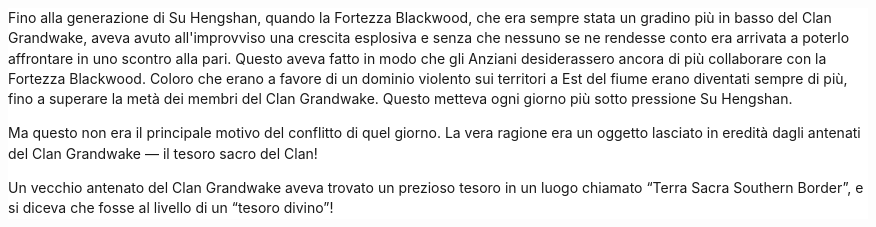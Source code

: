 
Fino alla generazione di Su Hengshan, quando la Fortezza Blackwood, che era sempre stata un gradino più in basso del Clan Grandwake, aveva avuto all'improvviso una crescita esplosiva e senza che nessuno se ne rendesse conto era arrivata a poterlo affrontare in uno scontro alla pari. Questo aveva fatto in modo che gli Anziani desiderassero ancora di più collaborare con la Fortezza Blackwood. Coloro che erano a favore di un dominio violento sui territori a Est del fiume erano diventati sempre di più, fino a superare la metà dei membri del Clan Grandwake. Questo metteva ogni giorno più sotto pressione Su Hengshan.


Ma questo non era il principale motivo del conflitto di quel giorno. La vera ragione era un oggetto lasciato in eredità dagli antenati del Clan Grandwake –– il tesoro sacro del Clan!


Un vecchio antenato del Clan Grandwake aveva trovato un prezioso tesoro in un luogo chiamato “Terra Sacra Southern Border”, e si diceva che fosse al livello di un “tesoro divino”!
                                


                                



